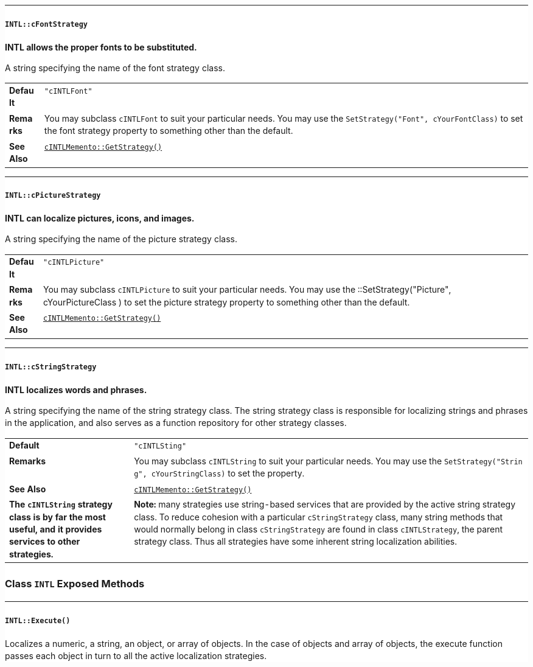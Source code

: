 ----
#### `INTL::cFontStrategy`

**INTL allows the proper fonts to be substituted.**

A string specifying the name of the font strategy class.

|  |  |
| ----- | ----- |
| **Default** | `"cINTLFont"` |
| **Remarks** | You may subclass `cINTLFont` to suit your particular needs. You may use the `SetStrategy("Font", cYourFontClass)` to set the font strategy property to something other than the default. |
| **See Also** | [`cINTLMemento::GetStrategy()`](#cintlmementogetstrategy) |

----
#### `INTL::cPictureStrategy`

**INTL can localize pictures, icons, and images.**

A string specifying the name of the picture strategy class.

|  |  |
| ----- | ----- |
| **Default** | `"cINTLPicture"` |
| **Remarks** | You may subclass `cINTLPicture` to suit your particular needs. You may use the ::SetStrategy("Picture", cYourPictureClass ) to set the picture strategy property to something other than the default. |
| **See Also** | [`cINTLMemento::GetStrategy()`](#cintlmementogetstrategy) |

----
#### `INTL::cStringStrategy`

**INTL localizes words and phrases.**

A string specifying the name of the string strategy class. The string strategy class is responsible for localizing strings and phrases in the application, and also serves as a function repository for other strategy classes.

|  |  |
| ----- | ----- |
| **Default** | `"cINTLSting"` |
| **Remarks** | You may subclass `cINTLString` to suit your particular needs. You may use the `SetStrategy("String", cYourStringClass)` to set the property. |
| **See Also** | [`cINTLMemento::GetStrategy()`](#cintlmementogetstrategy) |
| **The `cINTLString` strategy class is by far the most useful, and it provides services to other strategies.** | **Note:** many strategies use string-based services that are provided by the active string strategy class. To reduce cohesion with a particular `cStringStrategy` class, many string methods that would normally belong in class `cStringStrategy` are found in class `cINTLStrategy`, the parent strategy class. Thus all strategies have some inherent string localization abilities. | |

### Class `INTL` Exposed Methods

----
#### `INTL::Execute()`

Localizes a numeric, a string, an object, or array of objects. In the
case of objects and array of objects, the execute function passes each
object in turn to all the active localization strategies.
